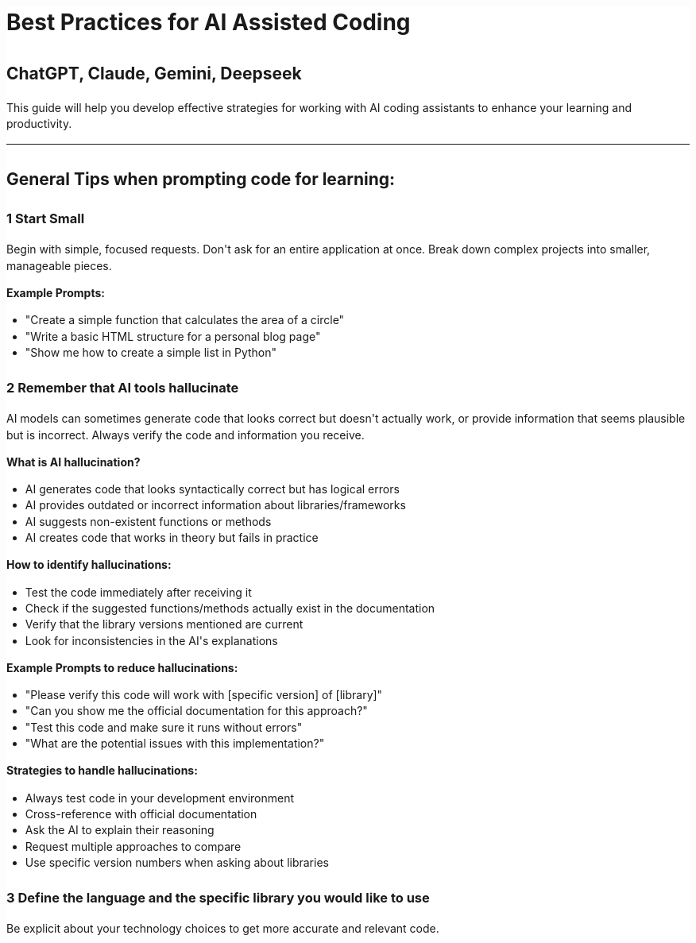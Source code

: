 # Best Practices for AI Assisted Coding
## ChatGPT, Claude, Gemini, Deepseek

This guide will help you develop effective strategies for working with AI coding assistants to enhance your learning and productivity.

---

## General Tips when prompting code for learning:

### 1  Start Small
Begin with simple, focused requests. Don't ask for an entire application at once. Break down complex projects into smaller, manageable pieces.

**Example Prompts:**
- "Create a simple function that calculates the area of a circle"
- "Write a basic HTML structure for a personal blog page"
- "Show me how to create a simple list in Python"

### 2 Remember that AI tools hallucinate
AI models can sometimes generate code that looks correct but doesn't actually work, or provide information that seems plausible but is incorrect. Always verify the code and information you receive.

**What is AI hallucination?**
- AI generates code that looks syntactically correct but has logical errors
- AI provides outdated or incorrect information about libraries/frameworks
- AI suggests non-existent functions or methods
- AI creates code that works in theory but fails in practice

**How to identify hallucinations:**
- Test the code immediately after receiving it
- Check if the suggested functions/methods actually exist in the documentation
- Verify that the library versions mentioned are current
- Look for inconsistencies in the AI's explanations

**Example Prompts to reduce hallucinations:**
- "Please verify this code will work with [specific version] of [library]"
- "Can you show me the official documentation for this approach?"
- "Test this code and make sure it runs without errors"
- "What are the potential issues with this implementation?"

**Strategies to handle hallucinations:**
- Always test code in your development environment
- Cross-reference with official documentation
- Ask the AI to explain their reasoning
- Request multiple approaches to compare
- Use specific version numbers when asking about libraries

### 3  Define the language and the specific library you would like to use
Be explicit about your technology choices to get more accurate and relevant code.
